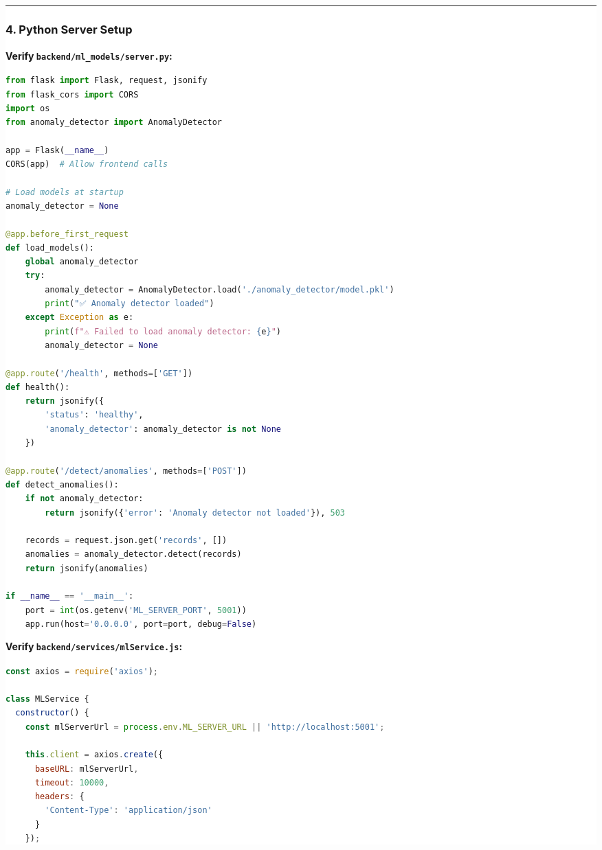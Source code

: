 
---

### 4. **Python Server Setup**

**Verify `backend/ml_models/server.py`:**

```python
from flask import Flask, request, jsonify
from flask_cors import CORS
import os
from anomaly_detector import AnomalyDetector

app = Flask(__name__)
CORS(app)  # Allow frontend calls

# Load models at startup
anomaly_detector = None

@app.before_first_request
def load_models():
    global anomaly_detector
    try:
        anomaly_detector = AnomalyDetector.load('./anomaly_detector/model.pkl')
        print("✅ Anomaly detector loaded")
    except Exception as e:
        print(f"⚠️ Failed to load anomaly detector: {e}")
        anomaly_detector = None

@app.route('/health', methods=['GET'])
def health():
    return jsonify({
        'status': 'healthy',
        'anomaly_detector': anomaly_detector is not None
    })

@app.route('/detect/anomalies', methods=['POST'])
def detect_anomalies():
    if not anomaly_detector:
        return jsonify({'error': 'Anomaly detector not loaded'}), 503
    
    records = request.json.get('records', [])
    anomalies = anomaly_detector.detect(records)
    return jsonify(anomalies)

if __name__ == '__main__':
    port = int(os.getenv('ML_SERVER_PORT', 5001))
    app.run(host='0.0.0.0', port=port, debug=False)
```

**Verify `backend/services/mlService.js`:**

```javascript
const axios = require('axios');

class MLService {
  constructor() {
    const mlServerUrl = process.env.ML_SERVER_URL || 'http://localhost:5001';
    
    this.client = axios.create({
      baseURL: mlServerUrl,
      timeout: 10000,
      headers: {
        'Content-Type': 'application/json'
      }
    });
```